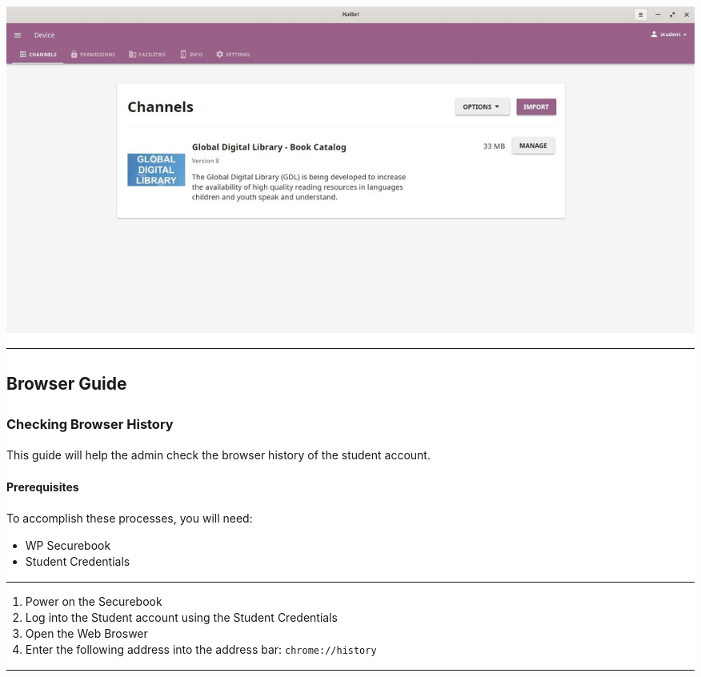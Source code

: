
![09_SyncReady.jpg](../_resources/09_SyncReady.jpg)

---

## Browser Guide

### Checking Browser History

This guide will help the admin check the browser history of the student account.

#### Prerequisites

To accomplish these processes, you will need:
- WP Securebook
- Student Credentials

---

1. Power on the Securebook
2. Log into the Student account using the Student Credentials
3. Open the Web Broswer
4. Enter the following address into the address bar:
`chrome://history`

---

